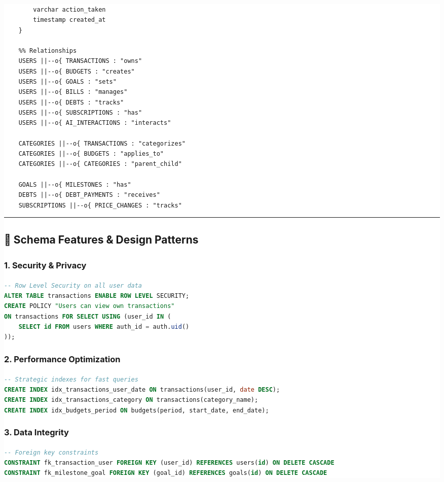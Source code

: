 ```mermaid
        varchar action_taken
        timestamp created_at
    }

    %% Relationships
    USERS ||--o{ TRANSACTIONS : "owns"
    USERS ||--o{ BUDGETS : "creates"
    USERS ||--o{ GOALS : "sets"
    USERS ||--o{ BILLS : "manages"
    USERS ||--o{ DEBTS : "tracks"
    USERS ||--o{ SUBSCRIPTIONS : "has"
    USERS ||--o{ AI_INTERACTIONS : "interacts"
    
    CATEGORIES ||--o{ TRANSACTIONS : "categorizes"
    CATEGORIES ||--o{ BUDGETS : "applies_to"
    CATEGORIES ||--o{ CATEGORIES : "parent_child"
    
    GOALS ||--o{ MILESTONES : "has"
    DEBTS ||--o{ DEBT_PAYMENTS : "receives"
    SUBSCRIPTIONS ||--o{ PRICE_CHANGES : "tracks"
```

---

## 🎯 **Schema Features & Design Patterns**

### **1. Security & Privacy**
```sql
-- Row Level Security on all user data
ALTER TABLE transactions ENABLE ROW LEVEL SECURITY;
CREATE POLICY "Users can view own transactions" 
ON transactions FOR SELECT USING (user_id IN (
    SELECT id FROM users WHERE auth_id = auth.uid()
));
```

### **2. Performance Optimization**
```sql
-- Strategic indexes for fast queries
CREATE INDEX idx_transactions_user_date ON transactions(user_id, date DESC);
CREATE INDEX idx_transactions_category ON transactions(category_name);
CREATE INDEX idx_budgets_period ON budgets(period, start_date, end_date);
```

### **3. Data Integrity**
```sql
-- Foreign key constraints
CONSTRAINT fk_transaction_user FOREIGN KEY (user_id) REFERENCES users(id) ON DELETE CASCADE
CONSTRAINT fk_milestone_goal FOREIGN KEY (goal_id) REFERENCES goals(id) ON DELETE CASCADE
```
